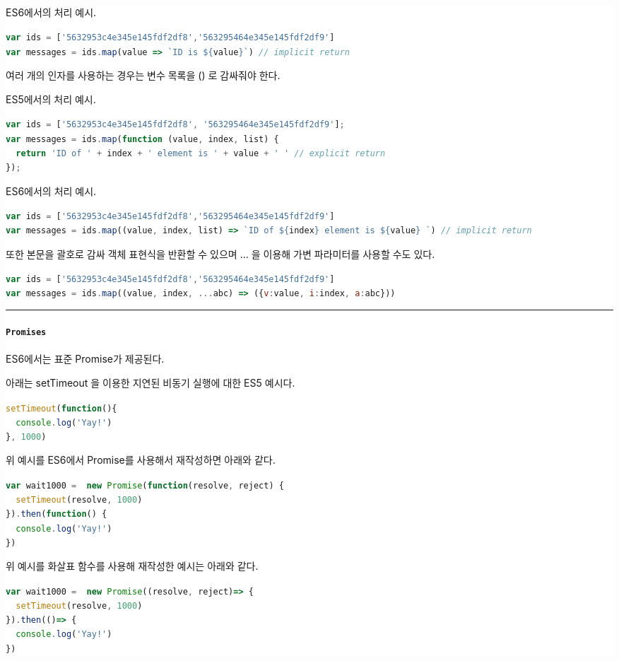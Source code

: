 ES6에서의 처리 예시.

```javascript
var ids = ['5632953c4e345e145fdf2df8','563295464e345e145fdf2df9']
var messages = ids.map(value => `ID is ${value}`) // implicit return
```

여러 개의 인자를 사용하는 경우는 변수 목록을 () 로 감싸줘야 한다.<br>

ES5에서의 처리 예시.

```javascript
var ids = ['5632953c4e345e145fdf2df8', '563295464e345e145fdf2df9'];
var messages = ids.map(function (value, index, list) {
  return 'ID of ' + index + ' element is ' + value + ' ' // explicit return
});
```

ES6에서의 처리 예시.

```javascript
var ids = ['5632953c4e345e145fdf2df8','563295464e345e145fdf2df9']
var messages = ids.map((value, index, list) => `ID of ${index} element is ${value} `) // implicit return
```

또한 본문을 괄호로 감싸 객체 표현식을 반환할 수 있으며 ... 을 이용해 가변 파라미터를 사용할 수도 있다.

```javascript
var ids = ['5632953c4e345e145fdf2df8','563295464e345e145fdf2df9']
var messages = ids.map((value, index, ...abc) => ({v:value, i:index, a:abc}))
```

<hr/>

#### ``Promises ``

ES6에서는 표준 Promise가 제공된다. <br>

아래는 setTimeout 을 이용한 지연된 비동기 실행에 대한 ES5 예시다.

```javascript
setTimeout(function(){
  console.log('Yay!')
}, 1000)
```

위 예시를 ES6에서 Promise를 사용해서 재작성하면 아래와 같다.

```javascript
var wait1000 =  new Promise(function(resolve, reject) {
  setTimeout(resolve, 1000)
}).then(function() {
  console.log('Yay!')
})
```

위 예시를 화살표 함수를 사용해 재작성한 예시는 아래와 같다.

```javascript
var wait1000 =  new Promise((resolve, reject)=> {
  setTimeout(resolve, 1000)
}).then(()=> {
  console.log('Yay!')
})
```
